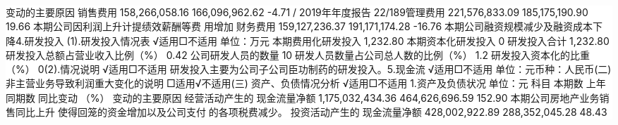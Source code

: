 变动的主要原因
销售费用
158,266,058.16
166,096,962.62
-4.71
/
2019年年度报告
22/189管理费用
221,576,833.09
185,175,190.90
19.66
本期公司因利润上升计提绩效薪酬等费
用增加
财务费用
159,127,236.37
191,171,174.28
-16.76
本期公司融资规模减少及融资成本下降4.研发投入
(1).研发投入情况表
√适用□不适用
单位：万元
本期费用化研发投入
1,232.80
本期资本化研发投入
0
研发投入合计
1,232.80
研发投入总额占营业收入比例（%）
0.42
公司研发人员的数量
10
研发人员数量占公司总人数的比例（%）
1.2
研发投入资本化的比重（%）
0(2).情况说明
√适用□不适用
研发投入主要为公司子公司臣功制药的研发投入。5.现金流
√适用□不适用
单位：元币种：人民币(二)
非主营业务导致利润重大变化的说明
□适用√不适用(三)
资产、负债情况分析
√适用□不适用
1.资产及负债状况
单位：元
科目
本期数
上年同期数
同比变动
（%）
变动的主要原因
经营活动产生的
现金流量净额
1,175,032,434.36
464,626,696.59
152.90
本期公司房地产业务销售同比上升
使得回笼的资金增加以及公司支付
的各项税费减少。
投资活动产生的
现金流量净额
428,002,922.89
288,352,045.28
48.43